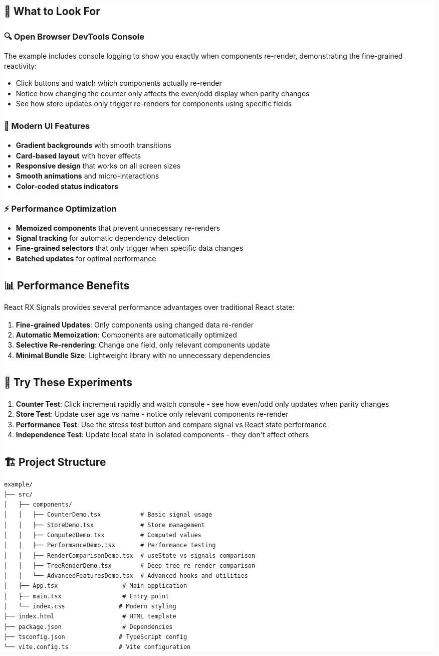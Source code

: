 ## 🎯 What to Look For

### 🔍 Open Browser DevTools Console

The example includes console logging to show you exactly when components re-render, demonstrating the fine-grained reactivity:

- Click buttons and watch which components actually re-render
- Notice how changing the counter only affects the even/odd display when parity changes
- See how store updates only trigger re-renders for components using specific fields

### 🎨 Modern UI Features

- **Gradient backgrounds** with smooth transitions
- **Card-based layout** with hover effects
- **Responsive design** that works on all screen sizes
- **Smooth animations** and micro-interactions
- **Color-coded status indicators**

### ⚡ Performance Optimization

- **Memoized components** that prevent unnecessary re-renders
- **Signal tracking** for automatic dependency detection
- **Fine-grained selectors** that only trigger when specific data changes
- **Batched updates** for optimal performance

## 📊 Performance Benefits

React RX Signals provides several performance advantages over traditional React state:

1. **Fine-grained Updates**: Only components using changed data re-render
2. **Automatic Memoization**: Components are automatically optimized
3. **Selective Re-rendering**: Change one field, only relevant components update
4. **Minimal Bundle Size**: Lightweight library with no unnecessary dependencies

## 🧪 Try These Experiments

1. **Counter Test**: Click increment rapidly and watch console - see how even/odd only updates when parity changes
2. **Store Test**: Update user age vs name - notice only relevant components re-render
3. **Performance Test**: Use the stress test button and compare signal vs React state performance
4. **Independence Test**: Update local state in isolated components - they don't affect others

## 🏗️ Project Structure

```
example/
├── src/
│   ├── components/
│   │   ├── CounterDemo.tsx           # Basic signal usage
│   │   ├── StoreDemo.tsx             # Store management
│   │   ├── ComputedDemo.tsx          # Computed values
│   │   ├── PerformanceDemo.tsx       # Performance testing
│   │   ├── RenderComparisonDemo.tsx  # useState vs signals comparison
│   │   ├── TreeRenderDemo.tsx        # Deep tree re-render comparison
│   │   └── AdvancedFeaturesDemo.tsx  # Advanced hooks and utilities
│   ├── App.tsx                  # Main application
│   ├── main.tsx                 # Entry point
│   └── index.css               # Modern styling
├── index.html                   # HTML template
├── package.json                 # Dependencies
├── tsconfig.json               # TypeScript config
└── vite.config.ts              # Vite configuration
```